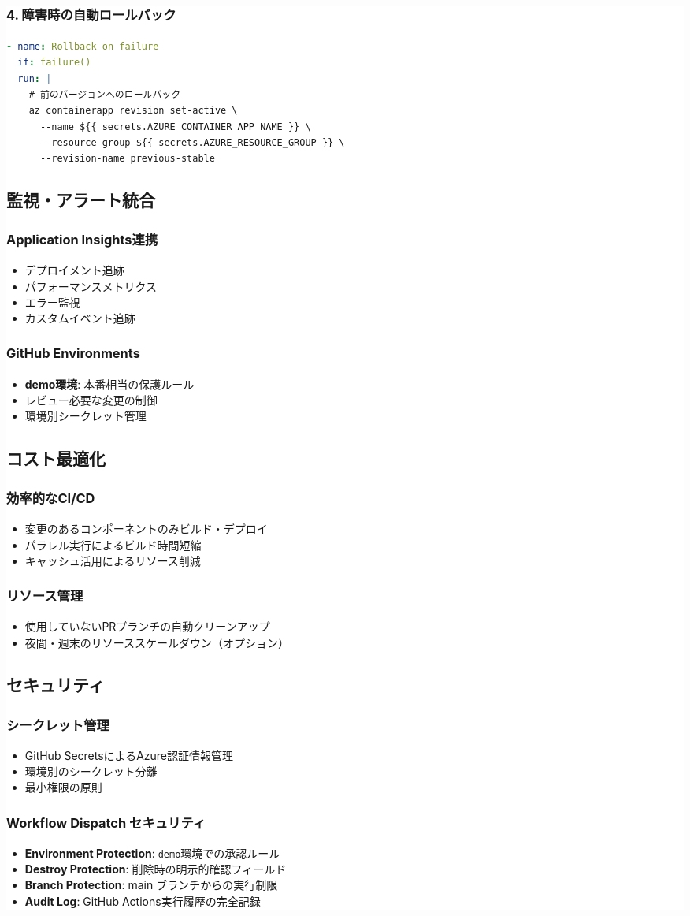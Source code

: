 ### 4. 障害時の自動ロールバック
```yaml
- name: Rollback on failure
  if: failure()
  run: |
    # 前のバージョンへのロールバック
    az containerapp revision set-active \
      --name ${{ secrets.AZURE_CONTAINER_APP_NAME }} \
      --resource-group ${{ secrets.AZURE_RESOURCE_GROUP }} \
      --revision-name previous-stable
```

## 監視・アラート統合

### Application Insights連携
- デプロイメント追跡
- パフォーマンスメトリクス
- エラー監視
- カスタムイベント追跡

### GitHub Environments
- **demo環境**: 本番相当の保護ルール
- レビュー必要な変更の制御
- 環境別シークレット管理

## コスト最適化

### 効率的なCI/CD
- 変更のあるコンポーネントのみビルド・デプロイ
- パラレル実行によるビルド時間短縮
- キャッシュ活用によるリソース削減

### リソース管理
- 使用していないPRブランチの自動クリーンアップ
- 夜間・週末のリソーススケールダウン（オプション）

## セキュリティ

### シークレット管理
- GitHub SecretsによるAzure認証情報管理
- 環境別のシークレット分離
- 最小権限の原則

### Workflow Dispatch セキュリティ
- **Environment Protection**: `demo`環境での承認ルール
- **Destroy Protection**: 削除時の明示的確認フィールド
- **Branch Protection**: main ブランチからの実行制限
- **Audit Log**: GitHub Actions実行履歴の完全記録
